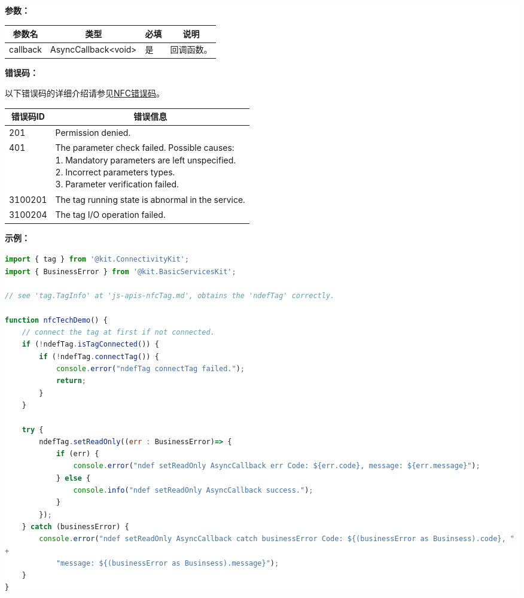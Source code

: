 **参数：**

| 参数名   | 类型                    | 必填 | 说明                                   |
| -------- | ----------------------- | ---- | -------------------------------------- |
| callback | AsyncCallback\<void> | 是   | 回调函数。 |

**错误码：**

以下错误码的详细介绍请参见[NFC错误码](errorcode-nfc.md)。

| 错误码ID | 错误信息|
| ------- | -------|
| 201  | Permission denied. |
| 401  | The parameter check failed. Possible causes: <br>1. Mandatory parameters are left unspecified.<br>2. Incorrect parameters types.<br>3. Parameter verification failed. |
| 3100201 | The tag running state is abnormal in the service. |
| 3100204 | The tag I/O operation failed. |

**示例：**

```js
import { tag } from '@kit.ConnectivityKit';
import { BusinessError } from '@kit.BasicServicesKit';

// see 'tag.TagInfo' at 'js-apis-nfcTag.md', obtains the 'ndefTag' correctly.

function nfcTechDemo() {
    // connect the tag at first if not connected.
    if (!ndefTag.isTagConnected()) {
        if (!ndefTag.connectTag()) {
            console.error("ndefTag connectTag failed.");
            return;
        }
    }

    try {
        ndefTag.setReadOnly((err : BusinessError)=> {
            if (err) {
                console.error("ndef setReadOnly AsyncCallback err Code: ${err.code}, message: ${err.message}");
            } else {
                console.info("ndef setReadOnly AsyncCallback success.");
            }
        });
    } catch (businessError) {
        console.error("ndef setReadOnly AsyncCallback catch businessError Code: ${(businessError as Businsess).code}, " +
            "message: ${(businessError as Businsess).message}");
    }
}
```
